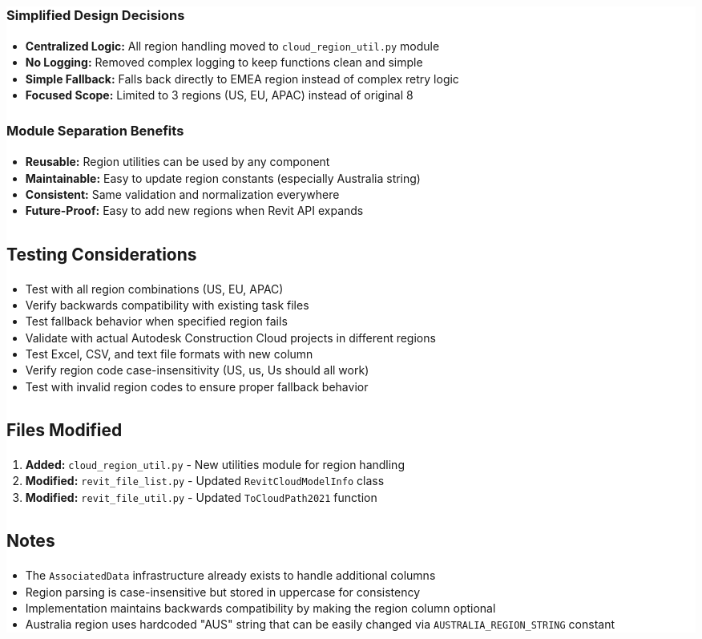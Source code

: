 ### Simplified Design Decisions
- **Centralized Logic:** All region handling moved to `cloud_region_util.py` module
- **No Logging:** Removed complex logging to keep functions clean and simple
- **Simple Fallback:** Falls back directly to EMEA region instead of complex retry logic
- **Focused Scope:** Limited to 3 regions (US, EU, APAC) instead of original 8

### Module Separation Benefits
- **Reusable:** Region utilities can be used by any component
- **Maintainable:** Easy to update region constants (especially Australia string)
- **Consistent:** Same validation and normalization everywhere
- **Future-Proof:** Easy to add new regions when Revit API expands

## Testing Considerations

- Test with all region combinations (US, EU, APAC)
- Verify backwards compatibility with existing task files
- Test fallback behavior when specified region fails
- Validate with actual Autodesk Construction Cloud projects in different regions
- Test Excel, CSV, and text file formats with new column
- Verify region code case-insensitivity (US, us, Us should all work)
- Test with invalid region codes to ensure proper fallback behavior

## Files Modified

1. **Added:** `cloud_region_util.py` - New utilities module for region handling
2. **Modified:** `revit_file_list.py` - Updated `RevitCloudModelInfo` class
3. **Modified:** `revit_file_util.py` - Updated `ToCloudPath2021` function

## Notes

- The `AssociatedData` infrastructure already exists to handle additional columns
- Region parsing is case-insensitive but stored in uppercase for consistency
- Implementation maintains backwards compatibility by making the region column optional
- Australia region uses hardcoded "AUS" string that can be easily changed via `AUSTRALIA_REGION_STRING` constant
